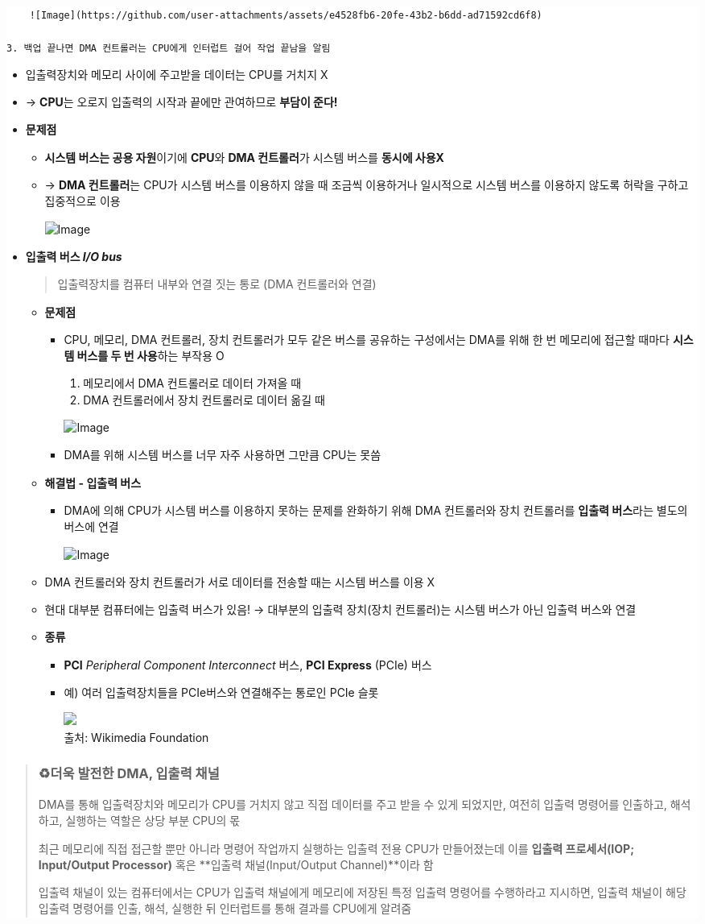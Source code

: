         ![Image](https://github.com/user-attachments/assets/e4528fb6-20fe-43b2-b6dd-ad71592cd6f8)
        
    3. 백업 끝나면 DMA 컨트롤러는 CPU에게 인터럽트 걸어 작업 끝남을 알림
- 입출력장치와 메모리 사이에 주고받을 데이터는 CPU를 거치지 X
- → **CPU**는 오로지 입출력의 시작과 끝에만 관여하므로 **부담이 준다!**
- **문제점**
    - **시스템 버스는 공용 자원**이기에 **CPU**와 **DMA 컨트롤러**가 시스템 버스를 **동시에 사용X**
    - → **DMA 컨트롤러**는 CPU가 시스템 버스를 이용하지 않을 때 조금씩 이용하거나 일시적으로 시스템 버스를 이용하지 않도록 허락을 구하고 집중적으로 이용
        
        ![Image](https://github.com/user-attachments/assets/05a02486-7d65-4e83-be34-bc1e7fcba4e8)
        
- **입출력 버스 *I/O bus***
    
    > 입출력장치를 컴퓨터 내부와 연결 짓는 통로 (DMA 컨트롤러와 연결)
    > 
    - **문제점**
        - CPU, 메모리, DMA 컨트롤러, 장치 컨트롤러가 모두 같은 버스를 공유하는 구성에서는 DMA를 위해 한 번 메모리에 접근할 때마다 **시스템 버스를 두 번 사용**하는 부작용 O
            1. 메모리에서 DMA 컨트롤러로 데이터 가져올 때
            2. DMA 컨트롤러에서 장치 컨트롤러로 데이터 옮길 때
            
            ![Image](https://github.com/user-attachments/assets/6d9175be-da48-467a-8768-26b3b9b089c1)
            
        - DMA를 위해 시스템 버스를 너무 자주 사용하면 그만큼 CPU는 못씀
    
    - **해결법 - 입출력 버스**
        - DMA에 의해 CPU가 시스템 버스를 이용하지 못하는 문제를 완화하기 위해 DMA 컨트롤러와 장치 컨트롤러를 **입출력 버스**라는 별도의 버스에 연결
            
            ![Image](https://github.com/user-attachments/assets/05ed991c-8f92-4f66-9662-68aa8d2e74fb)
            
    - DMA 컨트롤러와 장치 컨트롤러가 서로 데이터를 전송할 때는 시스템 버스를 이용 X
    - 현대 대부분 컴퓨터에는 입출력 버스가 있음! → 대부분의 입출력 장치(장치 컨트롤러)는 시스템 버스가 아닌 입출력 버스와 연결
    - **종류**
        - **PCI** *Peripheral Component Interconnect* 버스, **PCI Express** (PCIe) 버스
        - 예) 여러 입출력장치들을 PCIe버스와 연결해주는 통로인 PCIe 슬롯
            
            <img src="https://github.com/user-attachments/assets/d0e3e7b6-7d5a-4f6f-88af-d8dba7e0041a" width="400"/>
            <br>출처: Wikimedia Foundation
            

> ### ♻️더욱 발전한 DMA, 입출력 채널  
> DMA를 통해 입출력장치와 메모리가 CPU를 거치지 않고 직접 데이터를 주고 받을 수 있게 되었지만, 여전히 입출력 명령어를 인출하고, 해석하고, 실행하는 역할은 상당 부분 CPU의 몫  
> 
> 최근 메모리에 직접 접근할 뿐만 아니라 명령어 작업까지 실행하는 입출력 전용 CPU가 만들어졌는데 이를 **입출력 프로세서(IOP; Input/Output Processor)** 혹은 **입출력 채널(Input/Output Channel)**이라 함  
> 
> 입출력 채널이 있는 컴퓨터에서는 CPU가 입출력 채널에게 메모리에 저장된 특정 입출력 명령어를 수행하라고 지시하면, 입출력 채널이 해당 입출력 명령어를 인출, 해석, 실행한 뒤 인터럽트를 통해 결과를 CPU에게 알려줌
